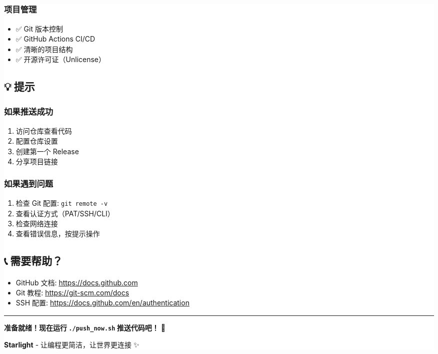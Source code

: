 ### 项目管理
- ✅ Git 版本控制
- ✅ GitHub Actions CI/CD
- ✅ 清晰的项目结构
- ✅ 开源许可证（Unlicense）

## 💡 提示

### 如果推送成功
1. 访问仓库查看代码
2. 配置仓库设置
3. 创建第一个 Release
4. 分享项目链接

### 如果遇到问题
1. 检查 Git 配置: `git remote -v`
2. 查看认证方式（PAT/SSH/CLI）
3. 检查网络连接
4. 查看错误信息，按提示操作

## 📞 需要帮助？

- GitHub 文档: https://docs.github.com
- Git 教程: https://git-scm.com/docs
- SSH 配置: https://docs.github.com/en/authentication

---

**准备就绪！现在运行 `./push_now.sh` 推送代码吧！** 🚀

**Starlight** - 让编程更简洁，让世界更连接 ✨

